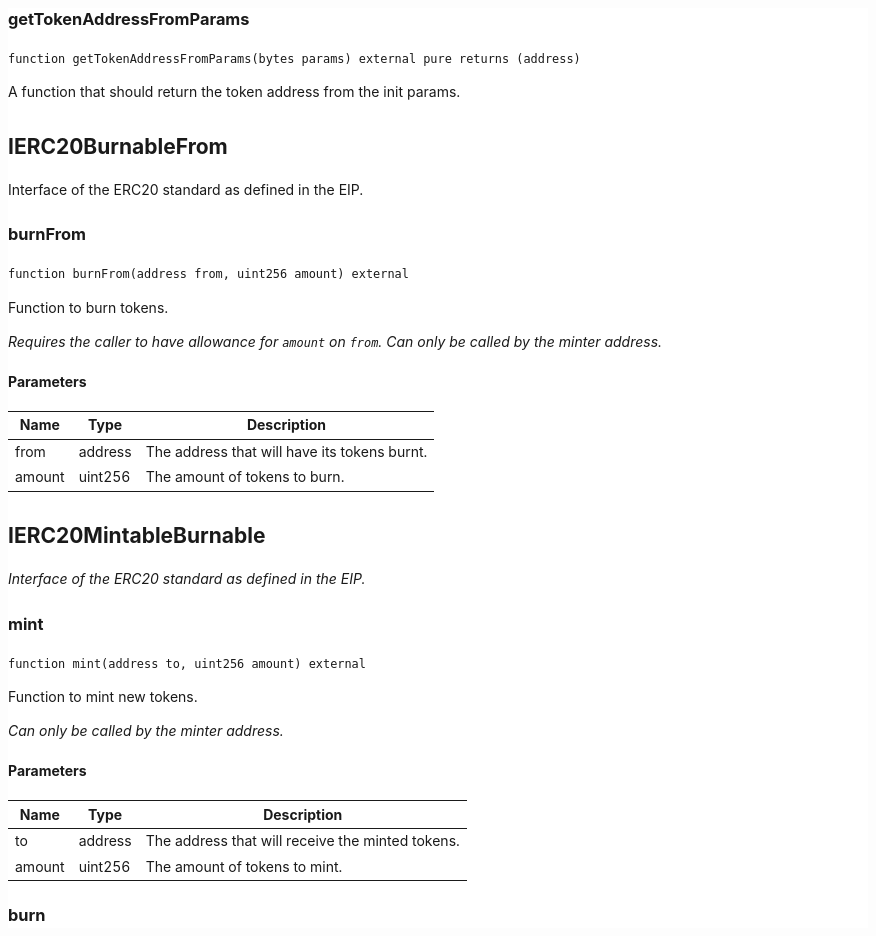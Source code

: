 ### getTokenAddressFromParams

```solidity
function getTokenAddressFromParams(bytes params) external pure returns (address)
```

A function that should return the token address from the init params.

## IERC20BurnableFrom

Interface of the ERC20 standard as defined in the EIP.

### burnFrom

```solidity
function burnFrom(address from, uint256 amount) external
```

Function to burn tokens.

_Requires the caller to have allowance for `amount` on `from`.
Can only be called by the minter address._

#### Parameters

| Name   | Type    | Description                                  |
| ------ | ------- | -------------------------------------------- |
| from   | address | The address that will have its tokens burnt. |
| amount | uint256 | The amount of tokens to burn.                |

## IERC20MintableBurnable

_Interface of the ERC20 standard as defined in the EIP._

### mint

```solidity
function mint(address to, uint256 amount) external
```

Function to mint new tokens.

_Can only be called by the minter address._

#### Parameters

| Name   | Type    | Description                                      |
| ------ | ------- | ------------------------------------------------ |
| to     | address | The address that will receive the minted tokens. |
| amount | uint256 | The amount of tokens to mint.                    |

### burn
